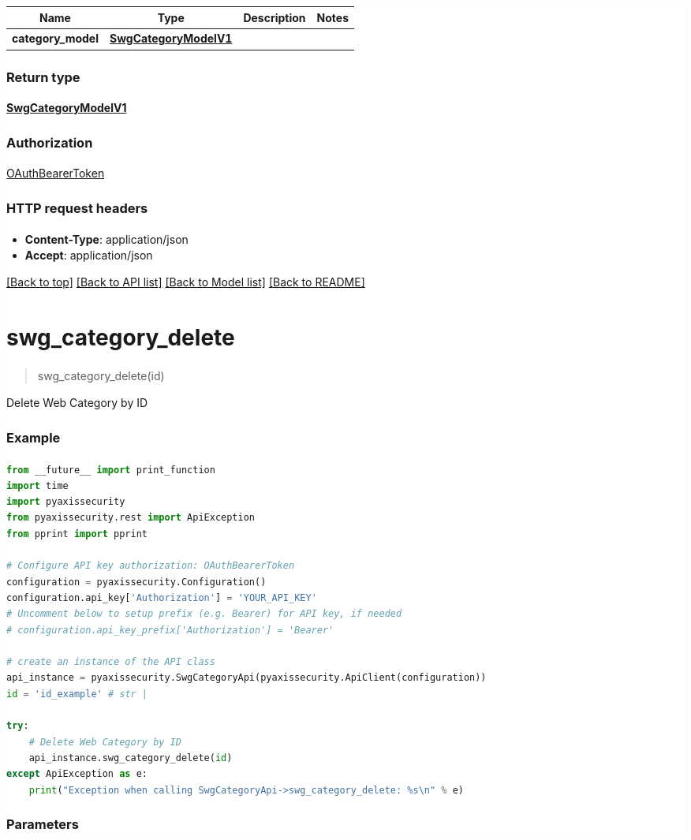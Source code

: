 Name | Type | Description  | Notes
------------- | ------------- | ------------- | -------------
 **category_model** | [**SwgCategoryModelV1**](SwgCategoryModelV1.md)|  | 

### Return type

[**SwgCategoryModelV1**](SwgCategoryModelV1.md)

### Authorization

[OAuthBearerToken](../README.md#OAuthBearerToken)

### HTTP request headers

 - **Content-Type**: application/json
 - **Accept**: application/json

[[Back to top]](#) [[Back to API list]](../README.md#documentation-for-api-endpoints) [[Back to Model list]](../README.md#documentation-for-models) [[Back to README]](../README.md)

# **swg_category_delete**
> swg_category_delete(id)

Delete Web Category by ID

### Example
```python
from __future__ import print_function
import time
import pyaxissecurity
from pyaxissecurity.rest import ApiException
from pprint import pprint

# Configure API key authorization: OAuthBearerToken
configuration = pyaxissecurity.Configuration()
configuration.api_key['Authorization'] = 'YOUR_API_KEY'
# Uncomment below to setup prefix (e.g. Bearer) for API key, if needed
# configuration.api_key_prefix['Authorization'] = 'Bearer'

# create an instance of the API class
api_instance = pyaxissecurity.SwgCategoryApi(pyaxissecurity.ApiClient(configuration))
id = 'id_example' # str | 

try:
    # Delete Web Category by ID
    api_instance.swg_category_delete(id)
except ApiException as e:
    print("Exception when calling SwgCategoryApi->swg_category_delete: %s\n" % e)
```

### Parameters
